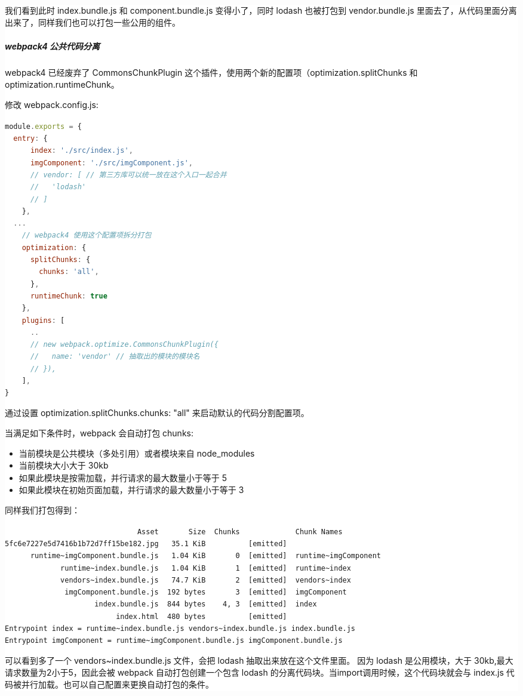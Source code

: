  我们看到此时 index.bundle.js 和 component.bundle.js 变得小了，同时 lodash 也被打包到 vendor.bundle.js 里面去了，从代码里面分离出来了，同样我们也可以打包一些公用的组件。

##### webpack4 公共代码分离

webpack4 已经废弃了 CommonsChunkPlugin 这个插件，使用两个新的配置项（optimization.splitChunks 和 optimization.runtimeChunk。

修改 webpack.config.js:
```js
module.exports = {
  entry: {
      index: './src/index.js',
      imgComponent: './src/imgComponent.js',
      // vendor: [ // 第三方库可以统一放在这个入口一起合并
      //   'lodash'
      // ]
    },
  ...
    // webpack4 使用这个配置项拆分打包
    optimization: {
      splitChunks: {
        chunks: 'all',
      },
      runtimeChunk: true
    },
    plugins: [
      ..
      // new webpack.optimize.CommonsChunkPlugin({
      //   name: 'vendor' // 抽取出的模块的模块名
      // }),
    ],
}
```

通过设置 optimization.splitChunks.chunks:  "all" 来启动默认的代码分割配置项。

当满足如下条件时，webpack 会自动打包 chunks:

- 当前模块是公共模块（多处引用）或者模块来自 node_modules
- 当前模块大小大于 30kb
- 如果此模块是按需加载，并行请求的最大数量小于等于 5
- 如果此模块在初始页面加载，并行请求的最大数量小于等于 3

同样我们打包得到：
```
                               Asset       Size  Chunks             Chunk Names
5fc6e7227e5d7416b1b72d7ff15be182.jpg   35.1 KiB          [emitted]
      runtime~imgComponent.bundle.js   1.04 KiB       0  [emitted]  runtime~imgComponent
             runtime~index.bundle.js   1.04 KiB       1  [emitted]  runtime~index
             vendors~index.bundle.js   74.7 KiB       2  [emitted]  vendors~index
              imgComponent.bundle.js  192 bytes       3  [emitted]  imgComponent
                     index.bundle.js  844 bytes    4, 3  [emitted]  index
                          index.html  480 bytes          [emitted]
Entrypoint index = runtime~index.bundle.js vendors~index.bundle.js index.bundle.js
Entrypoint imgComponent = runtime~imgComponent.bundle.js imgComponent.bundle.js
```
可以看到多了一个 vendors~index.bundle.js 文件，会把 lodash 抽取出来放在这个文件里面。 因为 lodash 是公用模块，大于 30kb,最大请求数量为2小于5，因此会被 webpack 自动打包创建一个包含 lodash 的分离代码块。当import调用时候，这个代码块就会与 index.js 代码被并行加载。也可以自己配置来更换自动打包的条件。
